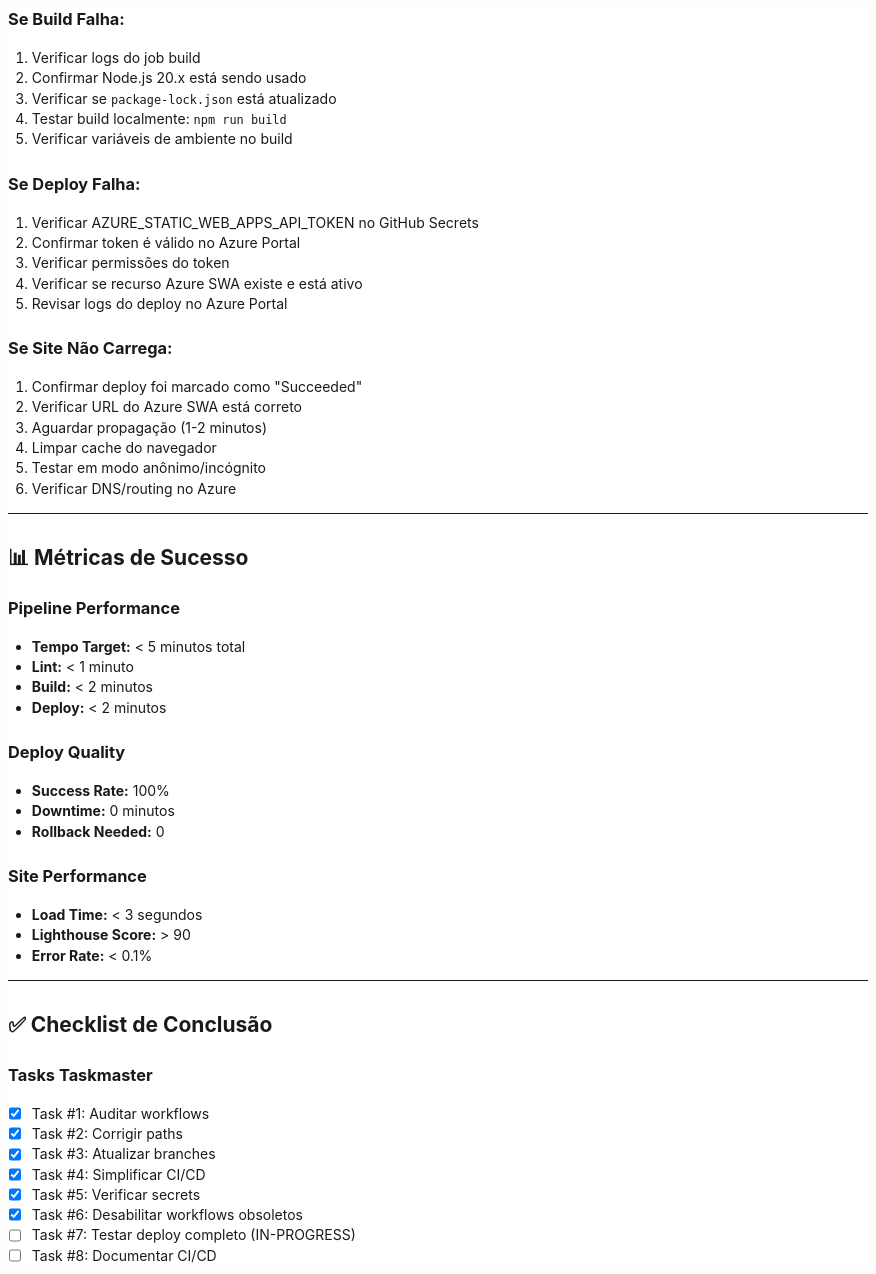 ### Se Build Falha:
1. Verificar logs do job build
2. Confirmar Node.js 20.x está sendo usado
3. Verificar se `package-lock.json` está atualizado
4. Testar build localmente: `npm run build`
5. Verificar variáveis de ambiente no build

### Se Deploy Falha:
1. Verificar AZURE_STATIC_WEB_APPS_API_TOKEN no GitHub Secrets
2. Confirmar token é válido no Azure Portal
3. Verificar permissões do token
4. Verificar se recurso Azure SWA existe e está ativo
5. Revisar logs do deploy no Azure Portal

### Se Site Não Carrega:
1. Confirmar deploy foi marcado como "Succeeded"
2. Verificar URL do Azure SWA está correto
3. Aguardar propagação (1-2 minutos)
4. Limpar cache do navegador
5. Testar em modo anônimo/incógnito
6. Verificar DNS/routing no Azure

---

## 📊 Métricas de Sucesso

### Pipeline Performance
- **Tempo Target:** < 5 minutos total
- **Lint:** < 1 minuto
- **Build:** < 2 minutos
- **Deploy:** < 2 minutos

### Deploy Quality
- **Success Rate:** 100%
- **Downtime:** 0 minutos
- **Rollback Needed:** 0

### Site Performance
- **Load Time:** < 3 segundos
- **Lighthouse Score:** > 90
- **Error Rate:** < 0.1%

---

## ✅ Checklist de Conclusão

### Tasks Taskmaster
- [x] Task #1: Auditar workflows
- [x] Task #2: Corrigir paths
- [x] Task #3: Atualizar branches
- [x] Task #4: Simplificar CI/CD
- [x] Task #5: Verificar secrets
- [x] Task #6: Desabilitar workflows obsoletos
- [ ] Task #7: Testar deploy completo (IN-PROGRESS)
- [ ] Task #8: Documentar CI/CD
